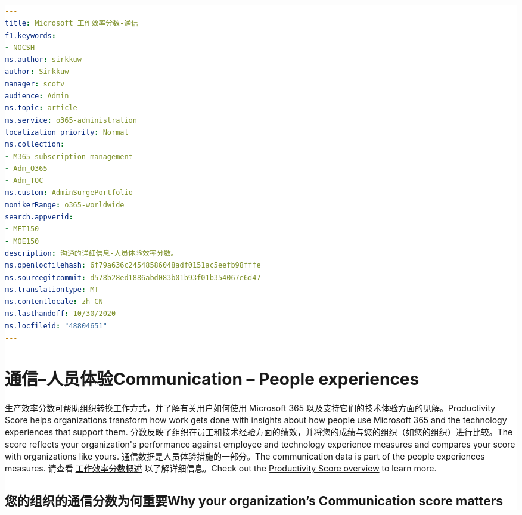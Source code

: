 ```yaml
---
title: Microsoft 工作效率分数-通信
f1.keywords:
- NOCSH
ms.author: sirkkuw
author: Sirkkuw
manager: scotv
audience: Admin
ms.topic: article
ms.service: o365-administration
localization_priority: Normal
ms.collection:
- M365-subscription-management
- Adm_O365
- Adm_TOC
ms.custom: AdminSurgePortfolio
monikerRange: o365-worldwide
search.appverid:
- MET150
- MOE150
description: 沟通的详细信息-人员体验效率分数。
ms.openlocfilehash: 6f79a636c24548586048adf0151ac5eefb98fffe
ms.sourcegitcommit: d578b28ed1886abd083b01b93f01b354067e6d47
ms.translationtype: MT
ms.contentlocale: zh-CN
ms.lasthandoff: 10/30/2020
ms.locfileid: "48804651"
---
```

# <a name="communication--people-experiences"></a><span data-ttu-id="9dc3a-103">通信–人员体验</span><span class="sxs-lookup"><span data-stu-id="9dc3a-103">Communication – People experiences</span></span>

<span data-ttu-id="9dc3a-104">生产效率分数可帮助组织转换工作方式，并了解有关用户如何使用 Microsoft 365 以及支持它们的技术体验方面的见解。</span><span class="sxs-lookup"><span data-stu-id="9dc3a-104">Productivity Score helps organizations transform how work gets done with insights about how people use Microsoft 365 and the technology experiences that support them.</span></span> <span data-ttu-id="9dc3a-105">分数反映了组织在员工和技术经验方面的绩效，并将您的成绩与您的组织（如您的组织）进行比较。</span><span class="sxs-lookup"><span data-stu-id="9dc3a-105">The score reflects your organization's performance against employee and technology experience measures and compares your score with organizations like yours.</span></span> <span data-ttu-id="9dc3a-106">通信数据是人员体验措施的一部分。</span><span class="sxs-lookup"><span data-stu-id="9dc3a-106">The communication data is part of the people experiences measures.</span></span> <span data-ttu-id="9dc3a-107">请查看 [工作效率分数概述](productivity-score.md) 以了解详细信息。</span><span class="sxs-lookup"><span data-stu-id="9dc3a-107">Check out the [Productivity Score overview](productivity-score.md) to learn more.</span></span>

## <a name="why-your-organizations-communication-score-matters"></a><span data-ttu-id="9dc3a-108">您的组织的通信分数为何重要</span><span class="sxs-lookup"><span data-stu-id="9dc3a-108">Why your organization’s Communication score matters</span></span> 
